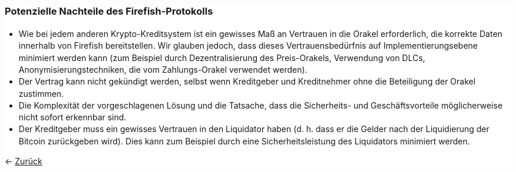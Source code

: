 ### Potenzielle Nachteile des Firefish-Protokolls

- Wie bei jedem anderen Krypto-Kreditsystem ist ein gewisses Maß an Vertrauen in die Orakel erforderlich, die korrekte Daten innerhalb von Firefish bereitstellen. Wir glauben jedoch, dass dieses Vertrauensbedürfnis auf Implementierungsebene minimiert werden kann (zum Beispiel durch Dezentralisierung des Preis-Orakels, Verwendung von DLCs, Anonymisierungstechniken, die vom Zahlungs-Orakel verwendet werden).
- Der Vertrag kann nicht gekündigt werden, selbst wenn Kreditgeber und Kreditnehmer ohne die Beteiligung der Orakel zustimmen.
- Die Komplexität der vorgeschlagenen Lösung und die Tatsache, dass die Sicherheits- und Geschäftsvorteile möglicherweise nicht sofort erkennbar sind.
- Der Kreditgeber muss ein gewisses Vertrauen in den Liquidator haben (d. h. dass er die Gelder nach der Liquidierung der Bitcoin zurückgeben wird). Dies kann zum Beispiel durch eine Sicherheitsleistung des Liquidators minimiert werden.

← [Zurück](../Deutsch%20604df8215dd449539ce8f1abab2aaa14.md)